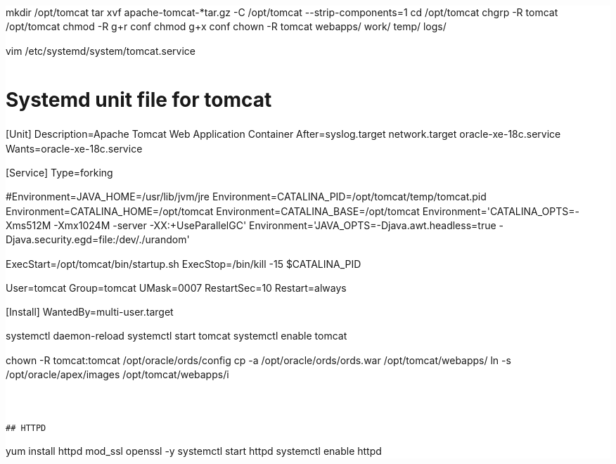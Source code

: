 mkdir /opt/tomcat
tar xvf apache-tomcat-*tar.gz -C /opt/tomcat --strip-components=1
cd /opt/tomcat
chgrp -R tomcat /opt/tomcat
chmod -R g+r conf
chmod g+x conf
chown -R tomcat webapps/ work/ temp/ logs/
```

```
vim /etc/systemd/system/tomcat.service
```

```
# Systemd unit file for tomcat
[Unit]
Description=Apache Tomcat Web Application Container
After=syslog.target network.target oracle-xe-18c.service
Wants=oracle-xe-18c.service

[Service]
Type=forking

#Environment=JAVA_HOME=/usr/lib/jvm/jre
Environment=CATALINA_PID=/opt/tomcat/temp/tomcat.pid
Environment=CATALINA_HOME=/opt/tomcat
Environment=CATALINA_BASE=/opt/tomcat
Environment='CATALINA_OPTS=-Xms512M -Xmx1024M -server -XX:+UseParallelGC'
Environment='JAVA_OPTS=-Djava.awt.headless=true -Djava.security.egd=file:/dev/./urandom'

ExecStart=/opt/tomcat/bin/startup.sh
ExecStop=/bin/kill -15 $CATALINA_PID

User=tomcat
Group=tomcat
UMask=0007
RestartSec=10
Restart=always

[Install]
WantedBy=multi-user.target
```

```
systemctl daemon-reload
systemctl start tomcat
systemctl enable tomcat

chown -R tomcat:tomcat /opt/oracle/ords/config
cp -a /opt/oracle/ords/ords.war /opt/tomcat/webapps/
ln -s /opt/oracle/apex/images  /opt/tomcat/webapps/i


```


## HTTPD
```
yum install  httpd mod_ssl openssl -y
systemctl start httpd
systemctl enable httpd
